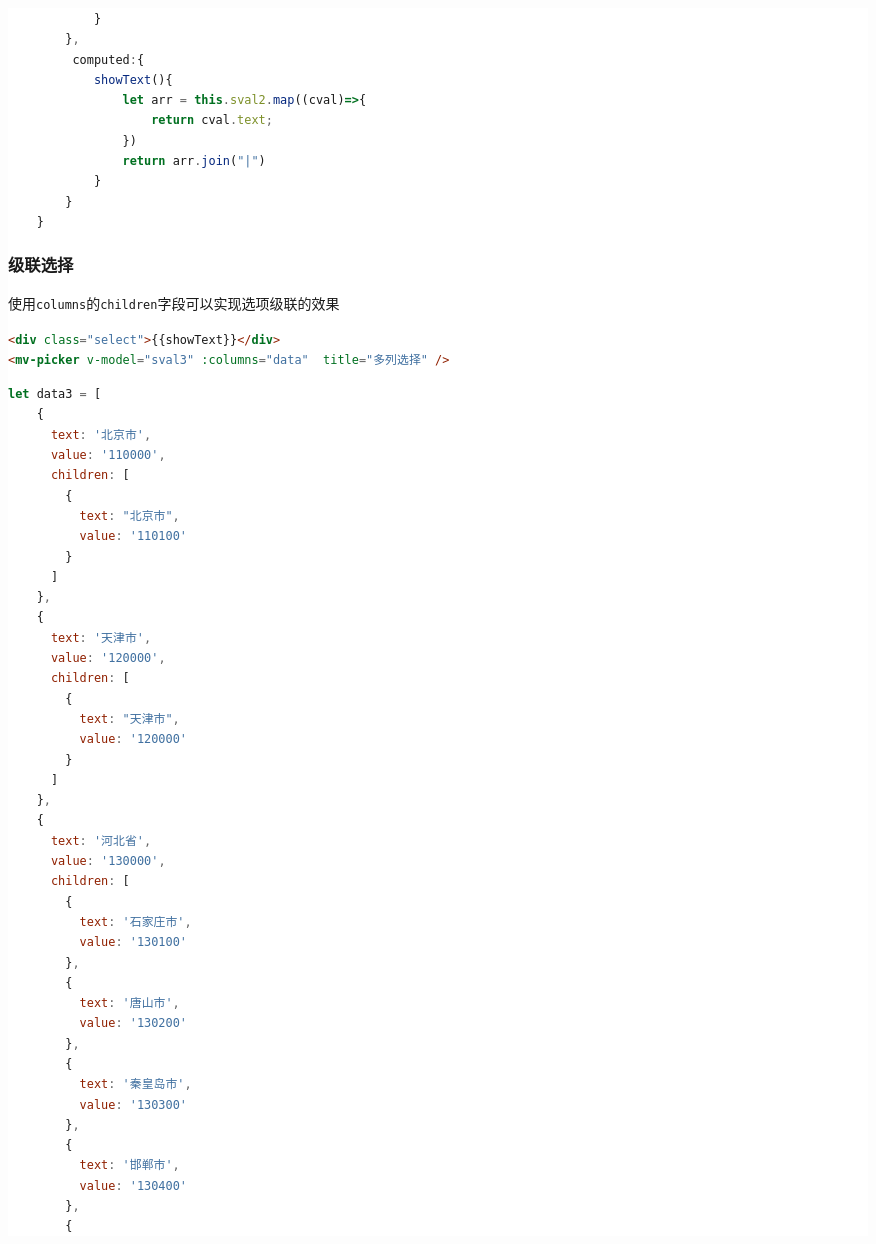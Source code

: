 ```js
            }
        },
         computed:{
            showText(){
                let arr = this.sval2.map((cval)=>{
                    return cval.text;
                })
                return arr.join("|")
            }
        }
    }
```

### 级联选择

使用`columns`的`children`字段可以实现选项级联的效果

```html
<div class="select">{{showText}}</div>
<mv-picker v-model="sval3" :columns="data"  title="多列选择" />
```
```js
let data3 = [
    {
      text: '北京市',
      value: '110000',
      children: [
        {
          text: "北京市",
          value: '110100'
        }
      ]
    },
    {
      text: '天津市',
      value: '120000',
      children: [
        {
          text: "天津市",
          value: '120000'
        }
      ]
    },
    {
      text: '河北省',
      value: '130000',
      children: [
        {
          text: '石家庄市',
          value: '130100'
        },
        {
          text: '唐山市',
          value: '130200'
        },
        {
          text: '秦皇岛市',
          value: '130300'
        },
        {
          text: '邯郸市',
          value: '130400'
        },
        {
```